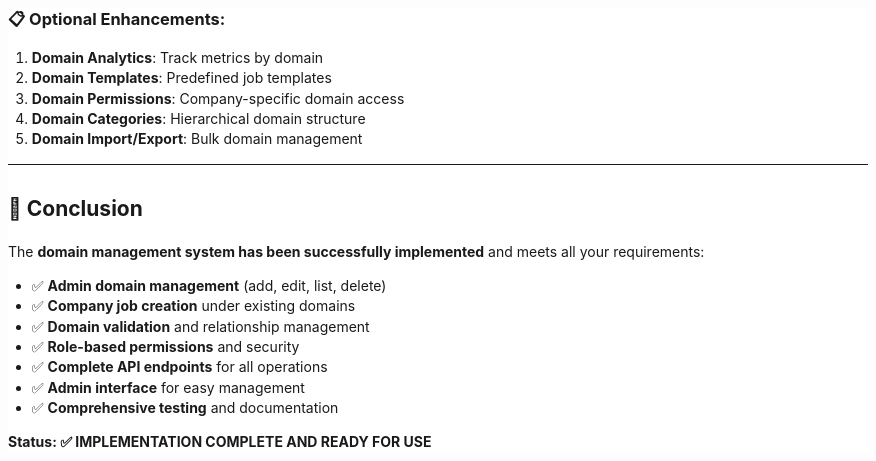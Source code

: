 ### **📋 Optional Enhancements:**

1. **Domain Analytics**: Track metrics by domain
2. **Domain Templates**: Predefined job templates
3. **Domain Permissions**: Company-specific domain access
4. **Domain Categories**: Hierarchical domain structure
5. **Domain Import/Export**: Bulk domain management

---

## 📝 **Conclusion**

The **domain management system has been successfully implemented** and meets all your requirements:

- ✅ **Admin domain management** (add, edit, list, delete)
- ✅ **Company job creation** under existing domains
- ✅ **Domain validation** and relationship management
- ✅ **Role-based permissions** and security
- ✅ **Complete API endpoints** for all operations
- ✅ **Admin interface** for easy management
- ✅ **Comprehensive testing** and documentation

**Status: ✅ IMPLEMENTATION COMPLETE AND READY FOR USE** 
